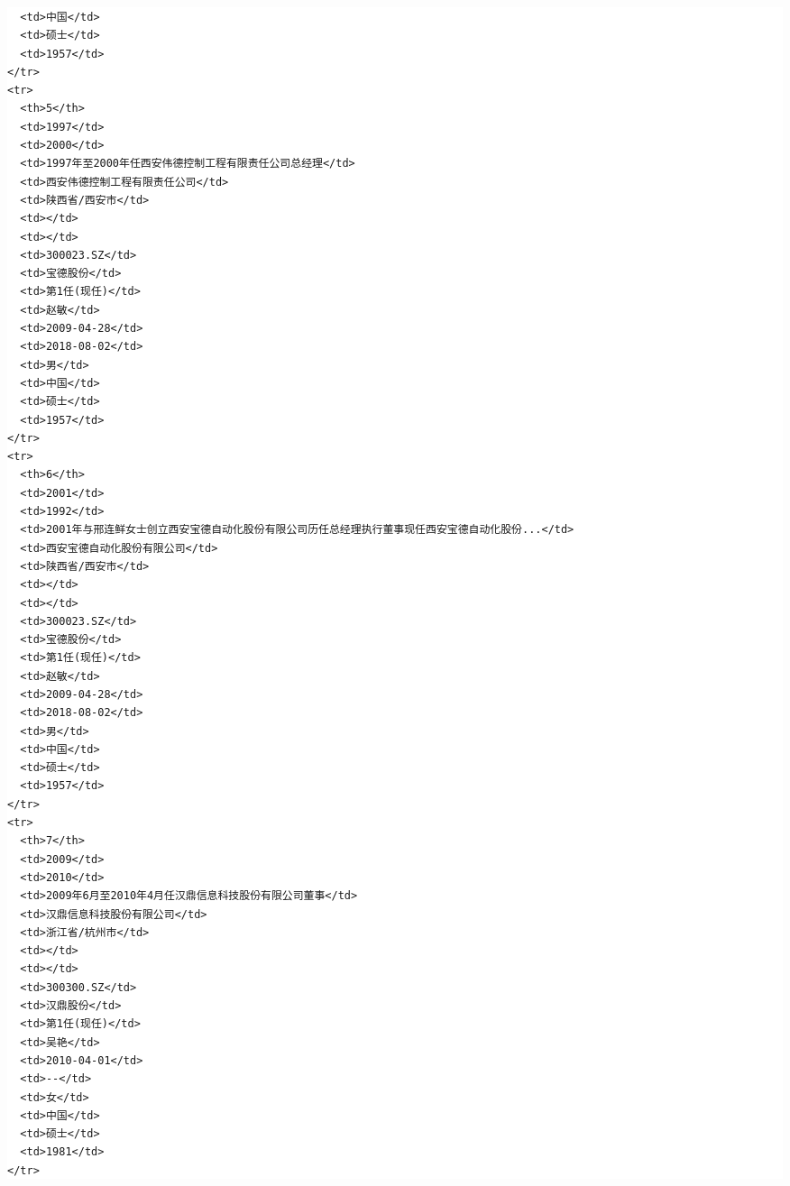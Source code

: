       <td>中国</td>
      <td>硕士</td>
      <td>1957</td>
    </tr>
    <tr>
      <th>5</th>
      <td>1997</td>
      <td>2000</td>
      <td>1997年至2000年任西安伟德控制工程有限责任公司总经理</td>
      <td>西安伟德控制工程有限责任公司</td>
      <td>陕西省/西安市</td>
      <td></td>
      <td></td>
      <td>300023.SZ</td>
      <td>宝德股份</td>
      <td>第1任(现任)</td>
      <td>赵敏</td>
      <td>2009-04-28</td>
      <td>2018-08-02</td>
      <td>男</td>
      <td>中国</td>
      <td>硕士</td>
      <td>1957</td>
    </tr>
    <tr>
      <th>6</th>
      <td>2001</td>
      <td>1992</td>
      <td>2001年与邢连鲜女士创立西安宝德自动化股份有限公司历任总经理执行董事现任西安宝德自动化股份...</td>
      <td>西安宝德自动化股份有限公司</td>
      <td>陕西省/西安市</td>
      <td></td>
      <td></td>
      <td>300023.SZ</td>
      <td>宝德股份</td>
      <td>第1任(现任)</td>
      <td>赵敏</td>
      <td>2009-04-28</td>
      <td>2018-08-02</td>
      <td>男</td>
      <td>中国</td>
      <td>硕士</td>
      <td>1957</td>
    </tr>
    <tr>
      <th>7</th>
      <td>2009</td>
      <td>2010</td>
      <td>2009年6月至2010年4月任汉鼎信息科技股份有限公司董事</td>
      <td>汉鼎信息科技股份有限公司</td>
      <td>浙江省/杭州市</td>
      <td></td>
      <td></td>
      <td>300300.SZ</td>
      <td>汉鼎股份</td>
      <td>第1任(现任)</td>
      <td>吴艳</td>
      <td>2010-04-01</td>
      <td>--</td>
      <td>女</td>
      <td>中国</td>
      <td>硕士</td>
      <td>1981</td>
    </tr>